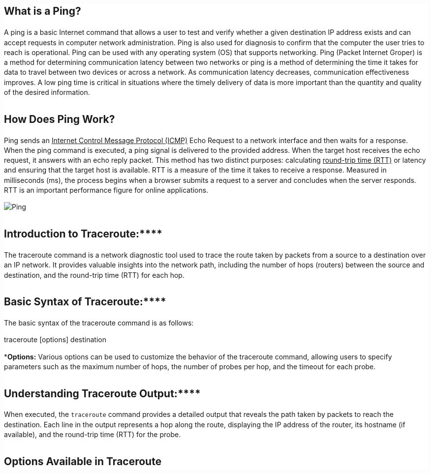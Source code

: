 
## What is a Ping?
A ping is a basic Internet command that allows a user to test and verify whether a given destination IP address exists and can accept requests in computer network administration. Ping is also used for diagnosis to confirm that the computer the user tries to reach is operational. Ping can be used with any operating system (OS) that supports networking. Ping (Packet Internet Groper) is a method for determining communication latency between two networks or ping is a method of determining the time it takes for data to travel between two devices or across a network. As communication latency decreases, communication effectiveness improves. A low ping time is critical in situations where the timely delivery of data is more important than the quantity and quality of the desired information.

## How Does Ping Work?

Ping sends an [Internet Control Message Protocol (ICMP)](https://www.geeksforgeeks.org/internet-control-message-protocol-icmp/) Echo Request to a network interface and then waits for a response. When the ping command is executed, a ping signal is delivered to the provided address. When the target host receives the echo request, it answers with an echo reply packet. This method has two distinct purposes: calculating [round-trip time (RTT)](https://www.geeksforgeeks.org/what-is-rttround-trip-time/) or latency and ensuring that the target host is available. RTT is a measure of the time it takes to receive a response. Measured in milliseconds (ms), the process begins when a browser submits a request to a server and concludes when the server responds. RTT is an important performance figure for online applications.

![Ping](https://media.geeksforgeeks.org/wp-content/uploads/20240328103407/image-ping.webp)

## Introduction to Traceroute:****

The traceroute command is a network diagnostic tool used to trace the route taken by packets from a source to a destination over an IP network. It provides valuable insights into the network path, including the number of hops (routers) between the source and destination, and the round-trip time (RTT) for each hop.

## Basic Syntax of Traceroute:****

The basic syntax of the traceroute command is as follows:

traceroute [options] destination

***Options:** Various options can be used to customize the behavior of the traceroute command, allowing users to specify parameters such as the maximum number of hops, the number of probes per hop, and the timeout for each probe.

## Understanding Traceroute Output:****

When executed, the `traceroute` command provides a detailed output that reveals the path taken by packets to reach the destination. Each line in the output represents a hop along the route, displaying the IP address of the router, its hostname (if available), and the round-trip time (RTT) for the probe.

## Options Available in Traceroute
